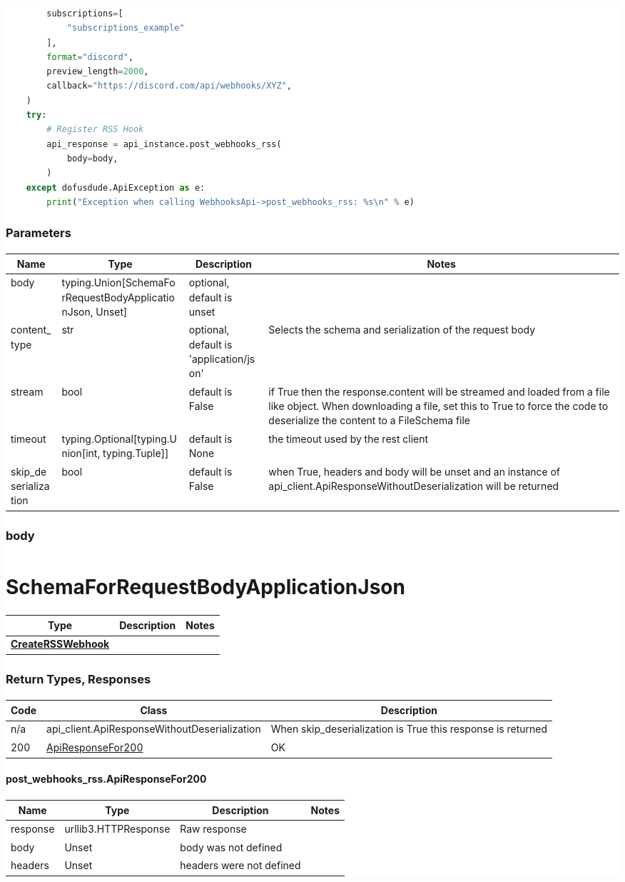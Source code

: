 ```python
        subscriptions=[
            "subscriptions_example"
        ],
        format="discord",
        preview_length=2000,
        callback="https://discord.com/api/webhooks/XYZ",
    )
    try:
        # Register RSS Hook
        api_response = api_instance.post_webhooks_rss(
            body=body,
        )
    except dofusdude.ApiException as e:
        print("Exception when calling WebhooksApi->post_webhooks_rss: %s\n" % e)
```
### Parameters

Name | Type | Description  | Notes
------------- | ------------- | ------------- | -------------
body | typing.Union[SchemaForRequestBodyApplicationJson, Unset] | optional, default is unset |
content_type | str | optional, default is 'application/json' | Selects the schema and serialization of the request body
stream | bool | default is False | if True then the response.content will be streamed and loaded from a file like object. When downloading a file, set this to True to force the code to deserialize the content to a FileSchema file
timeout | typing.Optional[typing.Union[int, typing.Tuple]] | default is None | the timeout used by the rest client
skip_deserialization | bool | default is False | when True, headers and body will be unset and an instance of api_client.ApiResponseWithoutDeserialization will be returned

### body

# SchemaForRequestBodyApplicationJson
Type | Description  | Notes
------------- | ------------- | -------------
[**CreateRSSWebhook**](../../models/CreateRSSWebhook.md) |  | 


### Return Types, Responses

Code | Class | Description
------------- | ------------- | -------------
n/a | api_client.ApiResponseWithoutDeserialization | When skip_deserialization is True this response is returned
200 | [ApiResponseFor200](#post_webhooks_rss.ApiResponseFor200) | OK

#### post_webhooks_rss.ApiResponseFor200
Name | Type | Description  | Notes
------------- | ------------- | ------------- | -------------
response | urllib3.HTTPResponse | Raw response |
body | Unset | body was not defined |
headers | Unset | headers were not defined |
